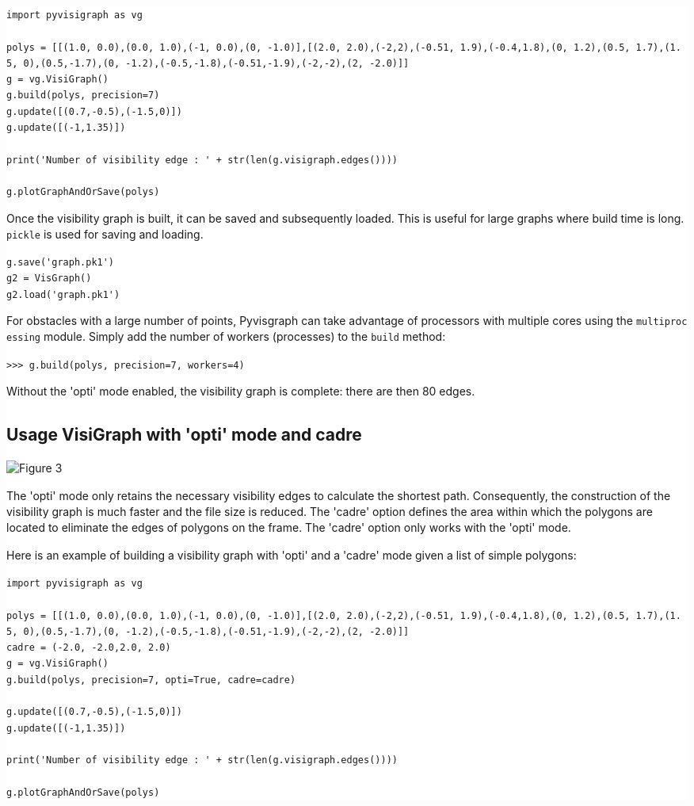 ```
import pyvisigraph as vg

polys = [[(1.0, 0.0),(0.0, 1.0),(-1, 0.0),(0, -1.0)],[(2.0, 2.0),(-2,2),(-0.51, 1.9),(-0.4,1.8),(0, 1.2),(0.5, 1.7),(1.5, 0),(0.5,-1.7),(0, -1.2),(-0.5,-1.8),(-0.51,-1.9),(-2,-2),(2, -2.0)]]
g = vg.VisiGraph()
g.build(polys, precision=7)
g.update([(0.7,-0.5),(-1.5,0)])
g.update([(-1,1.35)])

print('Number of visibility edge : ' + str(len(g.visigraph.edges())))

g.plotGraphAndOrSave(polys)
```

Once the visibility graph is built, it can be saved and subsequently loaded.
This is useful for large graphs where build time is long. `pickle` is used
for saving and loading.

```
g.save('graph.pk1')
g2 = VisGraph()
g2.load('graph.pk1')
```

For obstacles with a large number of points, Pyvisgraph can take advantage of
processors with multiple cores using the `multiprocessing` module. Simply
add the number of workers (processes) to the `build` method:

```
>>> g.build(polys, precision=7, workers=4)
```

Without the 'opti' mode enabled, the visibility graph is complete: there are then 80 edges.

## Usage VisiGraph with 'opti' mode and cadre

![Figure 3](docs/images/graphOptiAndCadre.png)

The 'opti' mode only retains the necessary visibility edges to calculate the shortest path. Consequently, the construction of the visibility graph is much faster and the file size is reduced. 
The 'cadre' option defines the area within which the polygons are located to eliminate the edges of polygons on the frame. The 'cadre' option only works with the 'opti' mode.

Here is an example of building a visibility graph with 'opti' and a 'cadre' mode given a list of
simple polygons:

```
import pyvisigraph as vg

polys = [[(1.0, 0.0),(0.0, 1.0),(-1, 0.0),(0, -1.0)],[(2.0, 2.0),(-2,2),(-0.51, 1.9),(-0.4,1.8),(0, 1.2),(0.5, 1.7),(1.5, 0),(0.5,-1.7),(0, -1.2),(-0.5,-1.8),(-0.51,-1.9),(-2,-2),(2, -2.0)]]
cadre = (-2.0, -2.0,2.0, 2.0)
g = vg.VisiGraph()
g.build(polys, precision=7, opti=True, cadre=cadre)

g.update([(0.7,-0.5),(-1.5,0)])
g.update([(-1,1.35)])

print('Number of visibility edge : ' + str(len(g.visigraph.edges())))

g.plotGraphAndOrSave(polys)
```
